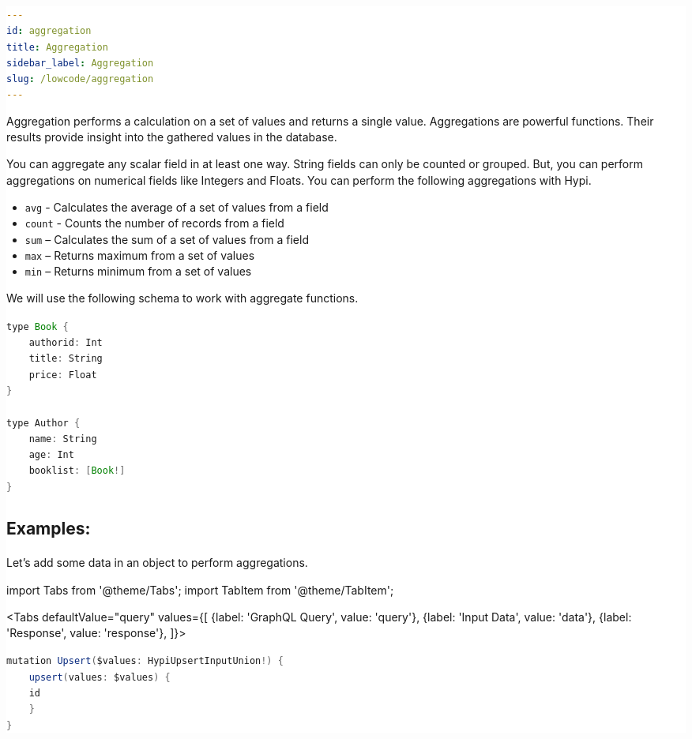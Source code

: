 ```yaml
---
id: aggregation
title: Aggregation
sidebar_label: Aggregation
slug: /lowcode/aggregation
---
```


Aggregation performs a calculation on a set of values and returns a single value. Aggregations are powerful functions. Their results provide insight into the gathered values in the database.

You can aggregate any scalar field in at least one way. String fields can only be counted or grouped. But, you can perform aggregations on numerical fields like Integers and Floats. You can perform the following aggregations with Hypi.

+ `avg` - Calculates the average of a set of values from a field
+ `count` - Counts the number of records from a field
+ `sum` – Calculates the sum of a set of values from a field
+ `max` – Returns maximum from a set of values
+ `min` – Returns minimum from a set of values

We will use the following schema to work with aggregate functions.
```java
type Book {
    authorid: Int
    title: String
    price: Float
}

type Author {
    name: String
    age: Int
    booklist: [Book!]
}
```

## Examples:

Let’s add some data in an object to perform aggregations.

import Tabs from '@theme/Tabs';
import TabItem from '@theme/TabItem';

<Tabs
  defaultValue="query"
  values={[
    {label: 'GraphQL Query', value: 'query'},
    {label: 'Input Data', value: 'data'},
    {label: 'Response', value: 'response'},
  ]}>
<TabItem value="query">

```java
mutation Upsert($values: HypiUpsertInputUnion!) {
    upsert(values: $values) {
    id
    }
}
```
